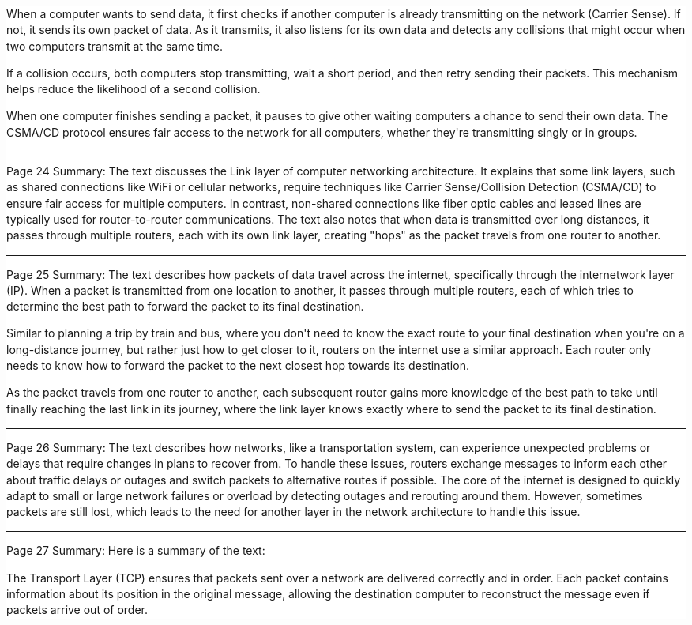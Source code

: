 When a computer wants to send data, it first checks if another computer is already transmitting on the network (Carrier Sense). If not, it sends its own packet of data. As it transmits, it also listens for its own data and detects any collisions that might occur when two computers transmit at the same time.

If a collision occurs, both computers stop transmitting, wait a short period, and then retry sending their packets. This mechanism helps reduce the likelihood of a second collision.

When one computer finishes sending a packet, it pauses to give other waiting computers a chance to send their own data. The CSMA/CD protocol ensures fair access to the network for all computers, whether they're transmitting singly or in groups.

----------------------------------------
Page 24 Summary:
The text discusses the Link layer of computer networking architecture. It explains that some link layers, such as shared connections like WiFi or cellular networks, require techniques like Carrier Sense/Collision Detection (CSMA/CD) to ensure fair access for multiple computers. In contrast, non-shared connections like fiber optic cables and leased lines are typically used for router-to-router communications. The text also notes that when data is transmitted over long distances, it passes through multiple routers, each with its own link layer, creating "hops" as the packet travels from one router to another.

----------------------------------------
Page 25 Summary:
The text describes how packets of data travel across the internet, specifically through the internetwork layer (IP). When a packet is transmitted from one location to another, it passes through multiple routers, each of which tries to determine the best path to forward the packet to its final destination.

Similar to planning a trip by train and bus, where you don't need to know the exact route to your final destination when you're on a long-distance journey, but rather just how to get closer to it, routers on the internet use a similar approach. Each router only needs to know how to forward the packet to the next closest hop towards its destination.

As the packet travels from one router to another, each subsequent router gains more knowledge of the best path to take until finally reaching the last link in its journey, where the link layer knows exactly where to send the packet to its final destination.

----------------------------------------
Page 26 Summary:
The text describes how networks, like a transportation system, can experience unexpected problems or delays that require changes in plans to recover from. To handle these issues, routers exchange messages to inform each other about traffic delays or outages and switch packets to alternative routes if possible. The core of the internet is designed to quickly adapt to small or large network failures or overload by detecting outages and rerouting around them. However, sometimes packets are still lost, which leads to the need for another layer in the network architecture to handle this issue.

----------------------------------------
Page 27 Summary:
Here is a summary of the text:

The Transport Layer (TCP) ensures that packets sent over a network are delivered correctly and in order. Each packet contains information about its position in the original message, allowing the destination computer to reconstruct the message even if packets arrive out of order.
